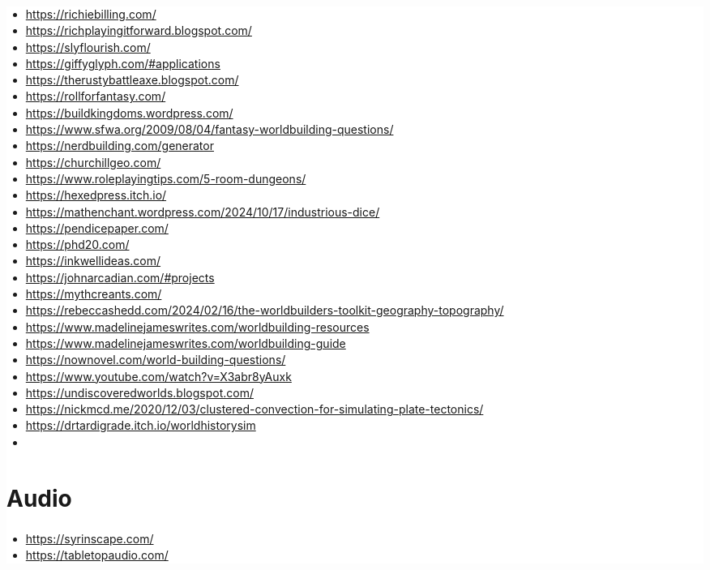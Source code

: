  - https://richiebilling.com/
 - https://richplayingitforward.blogspot.com/
 - https://slyflourish.com/
 - https://giffyglyph.com/#applications
 - https://therustybattleaxe.blogspot.com/
 - https://rollforfantasy.com/
 - https://buildkingdoms.wordpress.com/
 - https://www.sfwa.org/2009/08/04/fantasy-worldbuilding-questions/
 - https://nerdbuilding.com/generator
 - https://churchillgeo.com/
 - https://www.roleplayingtips.com/5-room-dungeons/
 - https://hexedpress.itch.io/
 - https://mathenchant.wordpress.com/2024/10/17/industrious-dice/
 - https://pendicepaper.com/
 - https://phd20.com/
 - https://inkwellideas.com/
 - https://johnarcadian.com/#projects
 - https://mythcreants.com/
 - https://rebeccashedd.com/2024/02/16/the-worldbuilders-toolkit-geography-topography/
 - https://www.madelinejameswrites.com/worldbuilding-resources
 - https://www.madelinejameswrites.com/worldbuilding-guide
 - https://nownovel.com/world-building-questions/
 - https://www.youtube.com/watch?v=X3abr8yAuxk
 - https://undiscoveredworlds.blogspot.com/
 - https://nickmcd.me/2020/12/03/clustered-convection-for-simulating-plate-tectonics/
 - https://drtardigrade.itch.io/worldhistorysim
 - 
# Audio
 - https://syrinscape.com/
 - https://tabletopaudio.com/
